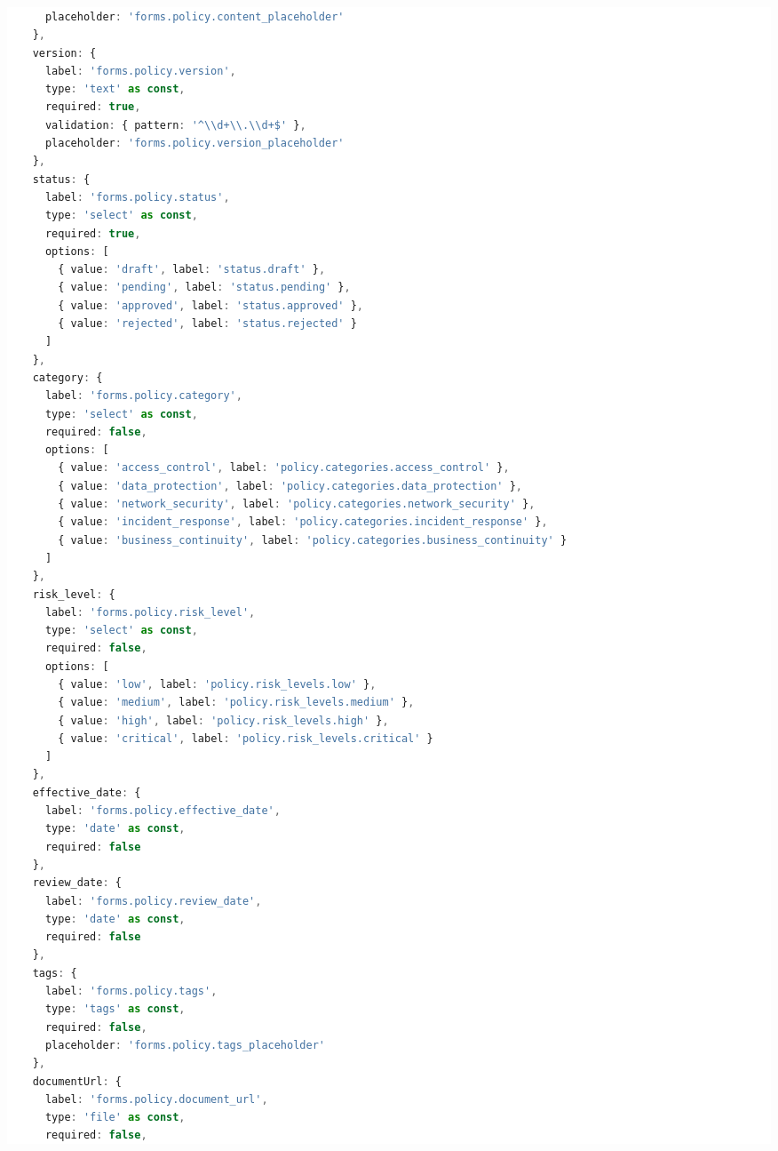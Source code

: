 ```typescript
      placeholder: 'forms.policy.content_placeholder'
    },
    version: {
      label: 'forms.policy.version',
      type: 'text' as const,
      required: true,
      validation: { pattern: '^\\d+\\.\\d+$' },
      placeholder: 'forms.policy.version_placeholder'
    },
    status: {
      label: 'forms.policy.status',
      type: 'select' as const,
      required: true,
      options: [
        { value: 'draft', label: 'status.draft' },
        { value: 'pending', label: 'status.pending' },
        { value: 'approved', label: 'status.approved' },
        { value: 'rejected', label: 'status.rejected' }
      ]
    },
    category: {
      label: 'forms.policy.category',
      type: 'select' as const,
      required: false,
      options: [
        { value: 'access_control', label: 'policy.categories.access_control' },
        { value: 'data_protection', label: 'policy.categories.data_protection' },
        { value: 'network_security', label: 'policy.categories.network_security' },
        { value: 'incident_response', label: 'policy.categories.incident_response' },
        { value: 'business_continuity', label: 'policy.categories.business_continuity' }
      ]
    },
    risk_level: {
      label: 'forms.policy.risk_level',
      type: 'select' as const,
      required: false,
      options: [
        { value: 'low', label: 'policy.risk_levels.low' },
        { value: 'medium', label: 'policy.risk_levels.medium' },
        { value: 'high', label: 'policy.risk_levels.high' },
        { value: 'critical', label: 'policy.risk_levels.critical' }
      ]
    },
    effective_date: {
      label: 'forms.policy.effective_date',
      type: 'date' as const,
      required: false
    },
    review_date: {
      label: 'forms.policy.review_date',
      type: 'date' as const,
      required: false
    },
    tags: {
      label: 'forms.policy.tags',
      type: 'tags' as const,
      required: false,
      placeholder: 'forms.policy.tags_placeholder'
    },
    documentUrl: {
      label: 'forms.policy.document_url',
      type: 'file' as const,
      required: false,
```